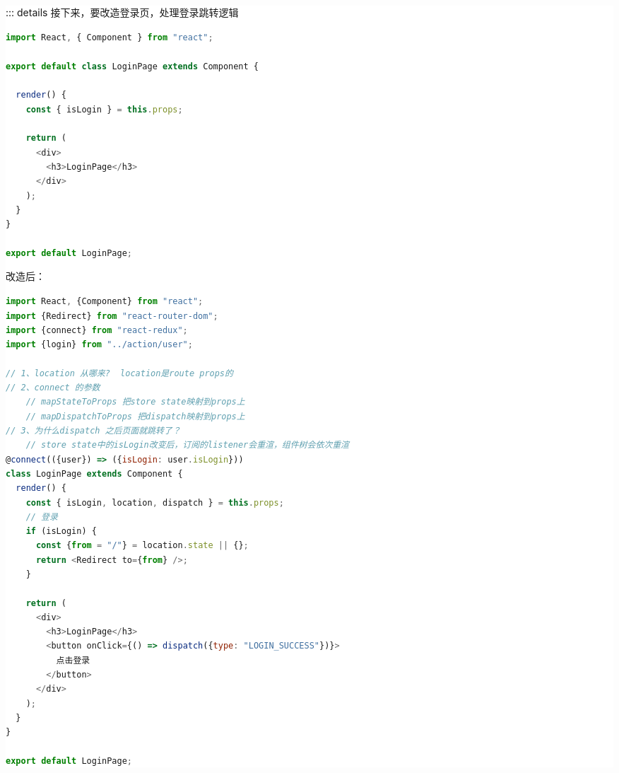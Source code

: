 ::: details 接下来，要改造登录页，处理登录跳转逻辑
```js
import React, { Component } from "react";

export default class LoginPage extends Component {

  render() {
    const { isLogin } = this.props;

    return (
      <div>
        <h3>LoginPage</h3>
      </div>
    );
  }
}

export default LoginPage;
```
改造后：
```js
import React, {Component} from "react";
import {Redirect} from "react-router-dom";
import {connect} from "react-redux";
import {login} from "../action/user";

// 1、location 从哪来?  location是route props的
// 2、connect 的参数
    // mapStateToProps 把store state映射到props上
    // mapDispatchToProps 把dispatch映射到props上
// 3、为什么dispatch 之后页面就跳转了？
    // store state中的isLogin改变后，订阅的listener会重渲，组件树会依次重渲
@connect(({user}) => ({isLogin: user.isLogin}))
class LoginPage extends Component {
  render() {
    const { isLogin, location, dispatch } = this.props;
    // 登录
    if (isLogin) {
      const {from = "/"} = location.state || {};
      return <Redirect to={from} />;
    }

    return (
      <div>
        <h3>LoginPage</h3>
        <button onClick={() => dispatch({type: "LOGIN_SUCCESS"})}>
          点击登录
        </button>
      </div>
    );
  }
}

export default LoginPage;
```
